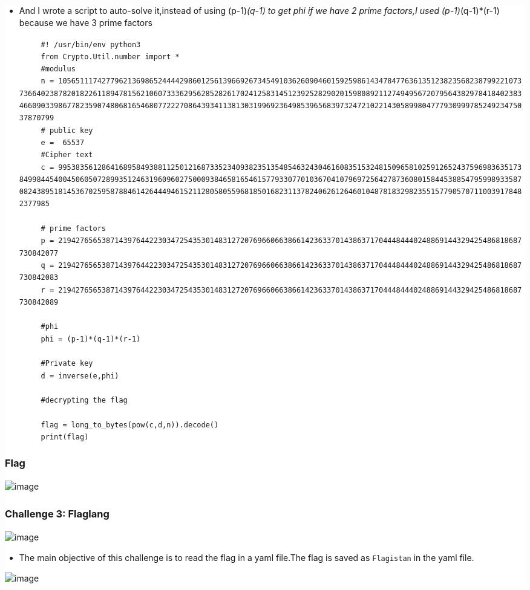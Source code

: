  - And I wrote a script to auto-solve it,instead of using (p-1)*(q-1) to get phi if we have 2 prime factors,I used (p-1)*(q-1)*(r-1) because we have 3 prime factors

            #! /usr/bin/env python3
            from Crypto.Util.number import *
            #modulus
            n = 10565111742779621369865244442986012561396692673454910362609046015925986143478477636135123823568238799221073736640238782018226118947815621060733362956285282617024125831451239252829020159808921127494956720795643829784184023834660903398677823590748068165468077222708643934113813031996923649853965683973247210221430589980477793099978524923475037870799
            # public key
            e =  65537
            #Cipher text
            c = 9953835612864168958493881125012168733523409382351354854632430461608351532481509658102591265243759698363517384998445400450605072899351246319609602750009384658165461577933077010367041079697256427873608015844538854795998933587082438951814536702595878846142644494615211280580559681850168231137824062612646010487818329823551577905707110039178482377985
            
            # prime factors
            p = 21942765653871439764422303472543530148312720769660663866142363370143863717044484440248869144329425486818687730842077
            q = 21942765653871439764422303472543530148312720769660663866142363370143863717044484440248869144329425486818687730842083
            r = 21942765653871439764422303472543530148312720769660663866142363370143863717044484440248869144329425486818687730842089
            
            #phi
            phi = (p-1)*(q-1)*(r-1)
            
            #Private key
            d = inverse(e,phi)
            
            #decrypting the flag
            
            flag = long_to_bytes(pow(c,d,n)).decode()
            print(flag)

### Flag

 ![image](https://github.com/SENSEIXENUS2/SENSEIXENUS2.github.io/assets/98669513/9a7afe0a-1852-469a-b0ca-681f8a274efb)

### Challenge 3: Flaglang

  ![image](https://github.com/SENSEIXENUS2/SENSEIXENUS2.github.io/assets/98669513/3a74107b-0ef1-4495-b951-9f99ca1ca555)


- The main objective of this challenge is to read the flag in a yaml file.The flag is saved as `Flagistan` in the yaml file.
 
 ![image](https://github.com/SENSEIXENUS2/SENSEIXENUS2.github.io/assets/98669513/e501607b-6130-46eb-ab1e-3a04cdf6d7d1)
